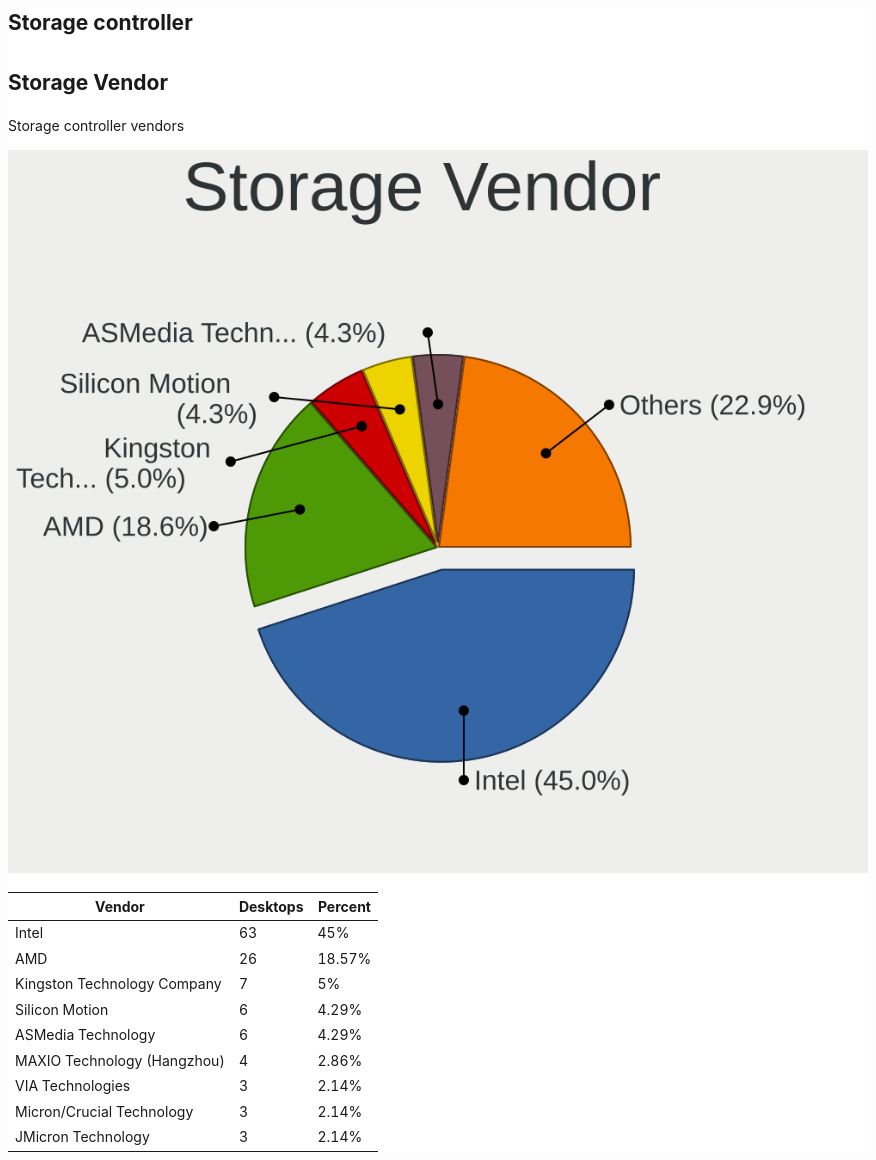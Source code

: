 Storage controller
------------------

Storage Vendor
--------------

Storage controller vendors

![Storage Vendor](./images/pie_chart/storage_vendor.svg)


| Vendor                         | Desktops | Percent |
|--------------------------------|----------|---------|
| Intel                          | 63       | 45%     |
| AMD                            | 26       | 18.57%  |
| Kingston Technology Company    | 7        | 5%      |
| Silicon Motion                 | 6        | 4.29%   |
| ASMedia Technology             | 6        | 4.29%   |
| MAXIO Technology (Hangzhou)    | 4        | 2.86%   |
| VIA Technologies               | 3        | 2.14%   |
| Micron/Crucial Technology      | 3        | 2.14%   |
| JMicron Technology             | 3        | 2.14%   |